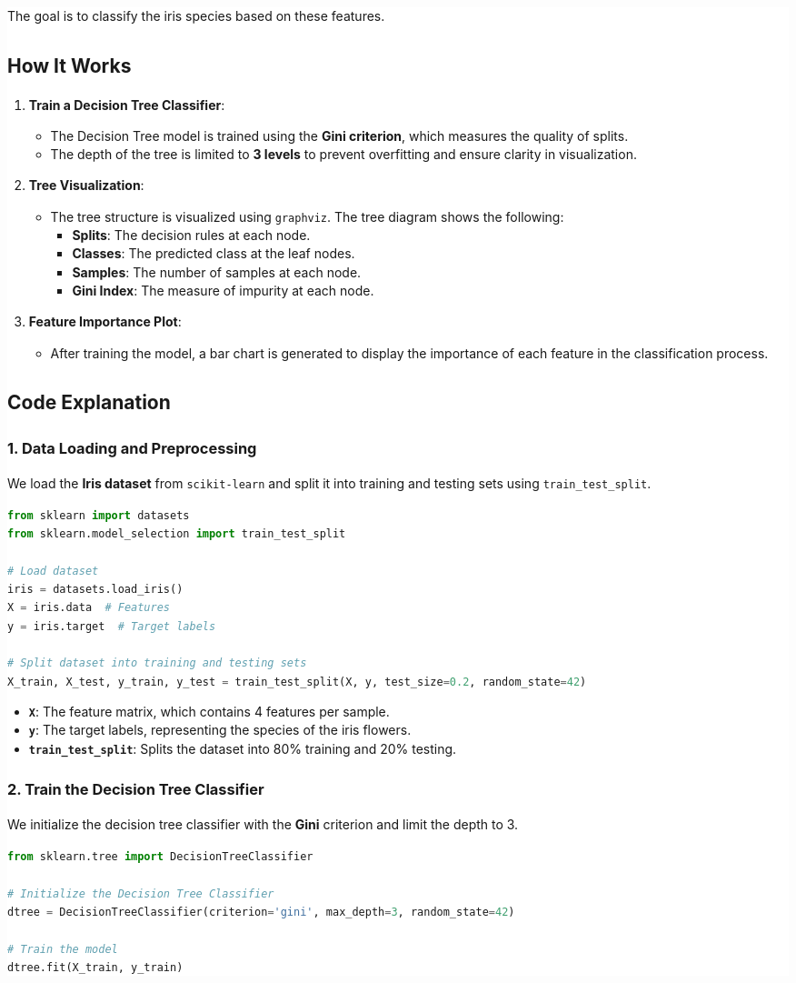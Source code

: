 The goal is to classify the iris species based on these features.

## How It Works

1. **Train a Decision Tree Classifier**:
   - The Decision Tree model is trained using the **Gini criterion**, which measures the quality of splits.
   - The depth of the tree is limited to **3 levels** to prevent overfitting and ensure clarity in visualization.

2. **Tree Visualization**:
   - The tree structure is visualized using `graphviz`. The tree diagram shows the following:
     - **Splits**: The decision rules at each node.
     - **Classes**: The predicted class at the leaf nodes.
     - **Samples**: The number of samples at each node.
     - **Gini Index**: The measure of impurity at each node.
   
3. **Feature Importance Plot**:
   - After training the model, a bar chart is generated to display the importance of each feature in the classification process.

## Code Explanation

### 1. Data Loading and Preprocessing
We load the **Iris dataset** from `scikit-learn` and split it into training and testing sets using `train_test_split`.

```python
from sklearn import datasets
from sklearn.model_selection import train_test_split

# Load dataset
iris = datasets.load_iris()
X = iris.data  # Features
y = iris.target  # Target labels

# Split dataset into training and testing sets
X_train, X_test, y_train, y_test = train_test_split(X, y, test_size=0.2, random_state=42)
```

- **`X`**: The feature matrix, which contains 4 features per sample.
- **`y`**: The target labels, representing the species of the iris flowers.
- **`train_test_split`**: Splits the dataset into 80% training and 20% testing.

### 2. Train the Decision Tree Classifier
We initialize the decision tree classifier with the **Gini** criterion and limit the depth to 3.

```python
from sklearn.tree import DecisionTreeClassifier

# Initialize the Decision Tree Classifier
dtree = DecisionTreeClassifier(criterion='gini', max_depth=3, random_state=42)

# Train the model
dtree.fit(X_train, y_train)
```
